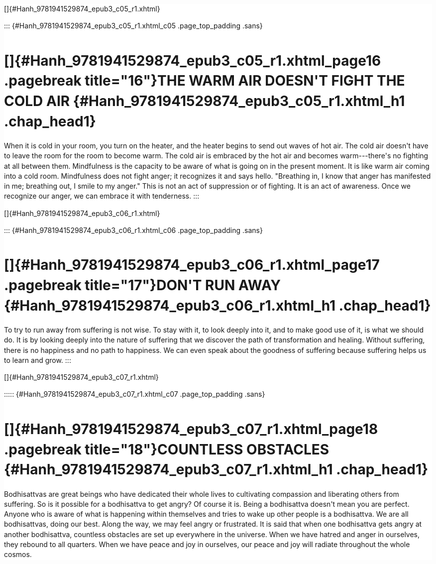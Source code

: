 []{#Hanh_9781941529874_epub3_c05_r1.xhtml}

::: {#Hanh_9781941529874_epub3_c05_r1.xhtml_c05 .page_top_padding .sans}
# []{#Hanh_9781941529874_epub3_c05_r1.xhtml_page16 .pagebreak title="16"}**THE WARM AIR DOESN'T FIGHT THE COLD AIR** {#Hanh_9781941529874_epub3_c05_r1.xhtml_h1 .chap_head1}

When it is cold in your room, you turn on the heater, and the heater
begins to send out waves of hot air. The cold air doesn't have to leave
the room for the room to become warm. The cold air is embraced by the
hot air and becomes warm---there's no fighting at all between them.
Mindfulness is the capacity to be aware of what is going on in the
present moment. It is like warm air coming into a cold room. Mindfulness
does not fight anger; it recognizes it and says hello. "Breathing in, I
know that anger has manifested in me; breathing out, I smile to my
anger." This is not an act of suppression or of fighting. It is an act
of awareness. Once we recognize our anger, we can embrace it with
tenderness.
:::

[]{#Hanh_9781941529874_epub3_c06_r1.xhtml}

::: {#Hanh_9781941529874_epub3_c06_r1.xhtml_c06 .page_top_padding .sans}
# []{#Hanh_9781941529874_epub3_c06_r1.xhtml_page17 .pagebreak title="17"}**DON'T RUN AWAY** {#Hanh_9781941529874_epub3_c06_r1.xhtml_h1 .chap_head1}

To try to run away from suffering is not wise. To stay with it, to look
deeply into it, and to make good use of it, is what we should do. It is
by looking deeply into the nature of suffering that we discover the path
of transformation and healing. Without suffering, there is no happiness
and no path to happiness. We can even speak about the goodness of
suffering because suffering helps us to learn and grow.
:::

[]{#Hanh_9781941529874_epub3_c07_r1.xhtml}

::::: {#Hanh_9781941529874_epub3_c07_r1.xhtml_c07 .page_top_padding .sans}
# []{#Hanh_9781941529874_epub3_c07_r1.xhtml_page18 .pagebreak title="18"}**COUNTLESS OBSTACLES** {#Hanh_9781941529874_epub3_c07_r1.xhtml_h1 .chap_head1}

Bodhisattvas are great beings who have dedicated their whole lives to
cultivating compassion and liberating others from suffering. So is it
possible for a bodhisattva to get angry? Of course it is. Being a
bodhisattva doesn't mean you are perfect. Anyone who is aware of what is
happening within themselves and tries to wake up other people is a
bodhisattva. We are all bodhisattvas, doing our best. Along the way, we
may feel angry or frustrated. It is said that when one bodhisattva gets
angry at another bodhisattva, countless obstacles are set up everywhere
in the universe. When we have hatred and anger in ourselves, they
rebound to all quarters. When we have peace and joy in ourselves, our
peace and joy will radiate throughout the whole cosmos.
